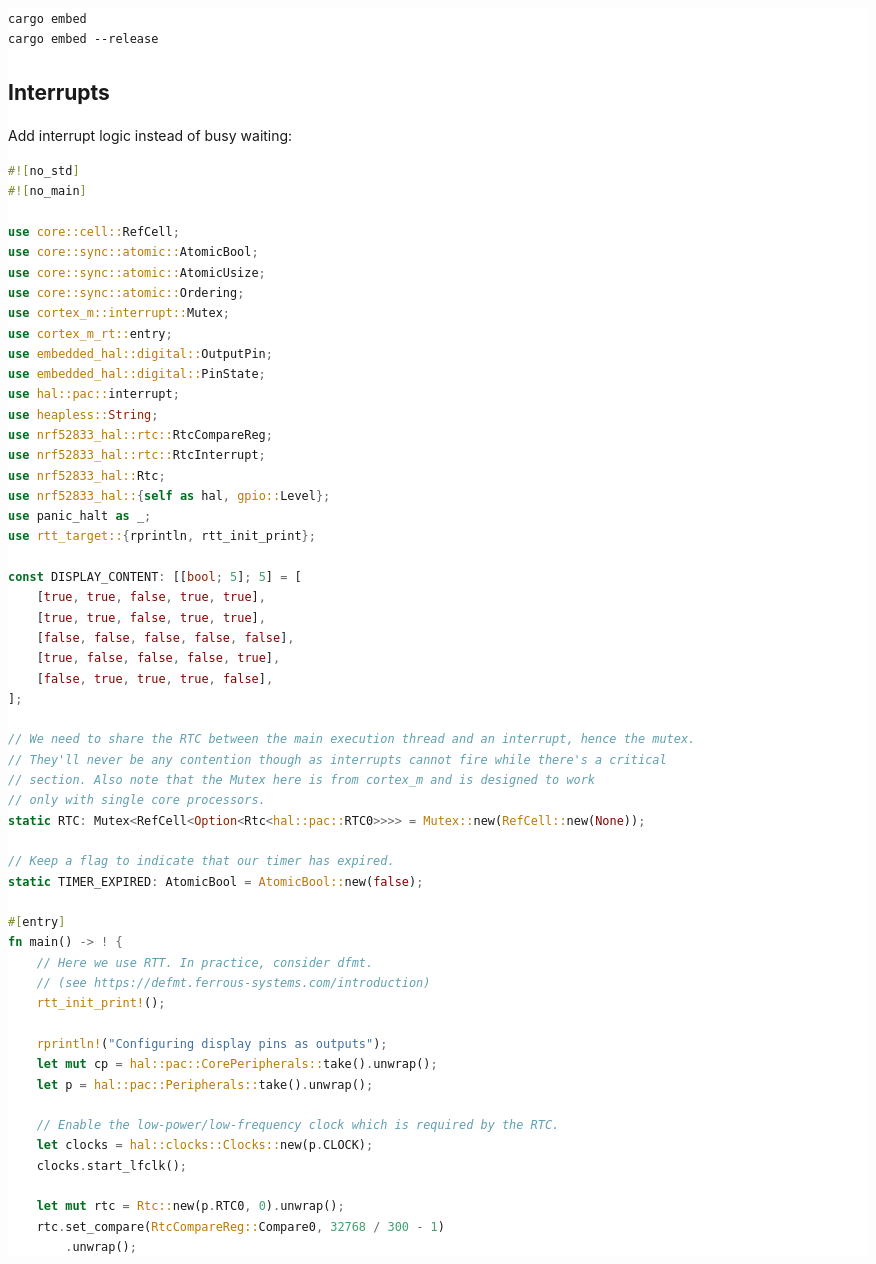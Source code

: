 ```
cargo embed
cargo embed --release
```

## Interrupts

Add interrupt logic instead of busy waiting:

```rs
#![no_std]
#![no_main]

use core::cell::RefCell;
use core::sync::atomic::AtomicBool;
use core::sync::atomic::AtomicUsize;
use core::sync::atomic::Ordering;
use cortex_m::interrupt::Mutex;
use cortex_m_rt::entry;
use embedded_hal::digital::OutputPin;
use embedded_hal::digital::PinState;
use hal::pac::interrupt;
use heapless::String;
use nrf52833_hal::rtc::RtcCompareReg;
use nrf52833_hal::rtc::RtcInterrupt;
use nrf52833_hal::Rtc;
use nrf52833_hal::{self as hal, gpio::Level};
use panic_halt as _;
use rtt_target::{rprintln, rtt_init_print};

const DISPLAY_CONTENT: [[bool; 5]; 5] = [
    [true, true, false, true, true],
    [true, true, false, true, true],
    [false, false, false, false, false],
    [true, false, false, false, true],
    [false, true, true, true, false],
];

// We need to share the RTC between the main execution thread and an interrupt, hence the mutex.
// They'll never be any contention though as interrupts cannot fire while there's a critical
// section. Also note that the Mutex here is from cortex_m and is designed to work
// only with single core processors.
static RTC: Mutex<RefCell<Option<Rtc<hal::pac::RTC0>>>> = Mutex::new(RefCell::new(None));

// Keep a flag to indicate that our timer has expired.
static TIMER_EXPIRED: AtomicBool = AtomicBool::new(false);

#[entry]
fn main() -> ! {
    // Here we use RTT. In practice, consider dfmt.
    // (see https://defmt.ferrous-systems.com/introduction)
    rtt_init_print!();

    rprintln!("Configuring display pins as outputs");
    let mut cp = hal::pac::CorePeripherals::take().unwrap();
    let p = hal::pac::Peripherals::take().unwrap();

    // Enable the low-power/low-frequency clock which is required by the RTC.
    let clocks = hal::clocks::Clocks::new(p.CLOCK);
    clocks.start_lfclk();

    let mut rtc = Rtc::new(p.RTC0, 0).unwrap();
    rtc.set_compare(RtcCompareReg::Compare0, 32768 / 300 - 1)
        .unwrap();
```